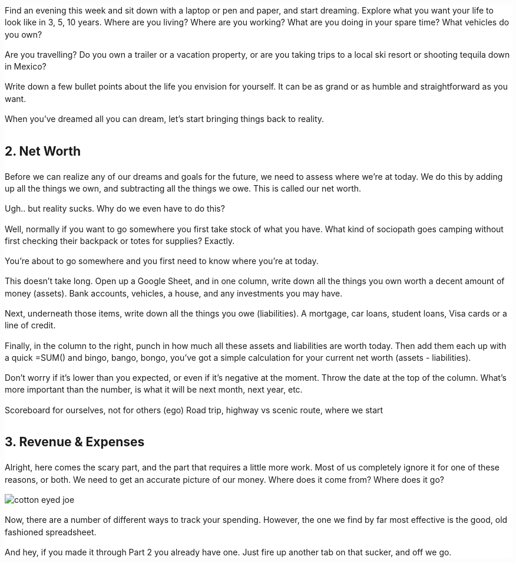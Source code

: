 Find an evening this week and sit down with a laptop or pen and paper, and start dreaming. Explore what you want your life to look like in 3, 5, 10 years. Where are you living? Where are you working? What are you doing in your spare time? What vehicles do you own?

Are you travelling? Do you own a trailer or a vacation property, or are you taking trips to a local ski resort or shooting tequila down in Mexico?

Write down a few bullet points about the life you envision for yourself. It can be as grand or as humble and straightforward as you want.

When you’ve dreamed all you can dream, let’s start bringing things back to reality.

## 2. Net Worth

Before we can realize any of our dreams and goals for the future, we need to assess where we’re at today. We do this by adding up all the things we own, and subtracting all the things we owe. This is called our net worth.

Ugh.. but reality sucks. Why do we even have to do this?

Well, normally if you want to go somewhere you first take stock of what you have. What kind of sociopath goes camping without first checking their backpack or totes for supplies? Exactly.

You’re about to go somewhere and you first need to know where you’re at today.

This doesn’t take long. Open up a Google Sheet, and in one column, write down all the things you own worth a decent amount of money (assets). Bank accounts, vehicles, a house, and any investments you may have.

Next, underneath those items, write down all the things you owe (liabilities). A mortgage, car loans, student loans, Visa cards or a line of credit.

Finally, in the column to the right, punch in how much all these assets and liabilities are worth today. Then add them each up with a quick =SUM() and bingo, bango, bongo, you’ve got a simple calculation for your current net worth (assets - liabilities).

Don’t worry if it’s lower than you expected, or even if it’s negative at the moment. Throw the date at the top of the column. What’s more important than the number, is what it will be next month, next year, etc.

Scoreboard for ourselves, not for others (ego)
Road trip, highway vs scenic route, where we start

## 3. Revenue & Expenses

Alright, here comes the scary part, and the part that requires a little more work. Most of us completely ignore it for one of these reasons, or both. We need to get an accurate picture of our money. Where does it come from? Where does it go?

![cotton eyed joe](https://thumbs.gfycat.com/CrispConventionalAllosaurus-max-1mb.gif)

Now, there are a number of different ways to track your spending. However, the one we find by far most effective is the good, old fashioned spreadsheet.

And hey, if you made it through Part 2 you already have one. Just fire up another tab on that sucker, and off we go.
